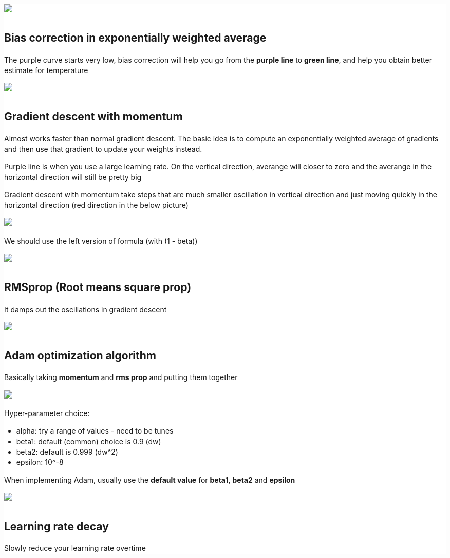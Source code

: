 <img src="https://user-images.githubusercontent.com/15076665/65825402-5d111480-e2b1-11e9-92e7-d9af0d07b5bf.png" width="720">

## Bias correction in exponentially weighted average

The purple curve starts very low, bias correction will help you go from the **purple line** to **green line**, and help you obtain better estimate for temperature

<img src="https://user-images.githubusercontent.com/15076665/65825633-43250100-e2b4-11e9-9ef8-d1afa7086ec7.png" width="720">

## Gradient descent with momentum

Almost works faster than normal gradient descent. The basic idea is to compute an exponentially weighted average of gradients and then use that gradient to update your weights instead.

Purple line is when you use a large learning rate. On the vertical direction, averange will closer to zero and the averange in the horizontal direction will still be pretty big

Gradient descent with momentum take steps that are much smaller oscillation in vertical direction and just moving quickly in the horizontal direction (red direction in the below picture)

<img src="https://user-images.githubusercontent.com/15076665/65826133-c9444600-e2ba-11e9-9ec7-bdc1dc633fdf.png" width="720">

We should use the left version of formula (with (1 - beta))

<img src="https://user-images.githubusercontent.com/15076665/65826189-75862c80-e2bb-11e9-8010-ebb01bfed158.png" width="720">

## RMSprop (Root means square prop)

It damps out the oscillations in gradient descent

<img src="https://user-images.githubusercontent.com/15076665/65827116-dcaadd80-e2c9-11e9-8e44-4c3fb66a49bc.png" width="720">

## Adam optimization algorithm

Basically taking **momentum** and **rms prop** and putting them together

<img src="https://user-images.githubusercontent.com/15076665/65833400-07695600-e30b-11e9-8506-837d6195903b.png" width="720">

Hyper-parameter choice:
- alpha: try a range of values - need to be tunes
- beta1: default (common) choice is 0.9 (dw)
- beta2: default is 0.999 (dw^2)
- epsilon: 10^-8

When implementing Adam, usually use the **default value** for **beta1**, **beta2** and **epsilon**

<img src="https://user-images.githubusercontent.com/15076665/65833455-8a8aac00-e30b-11e9-8cae-4fa158fe215a.png" width="720">

## Learning rate decay

Slowly reduce your learning rate overtime
